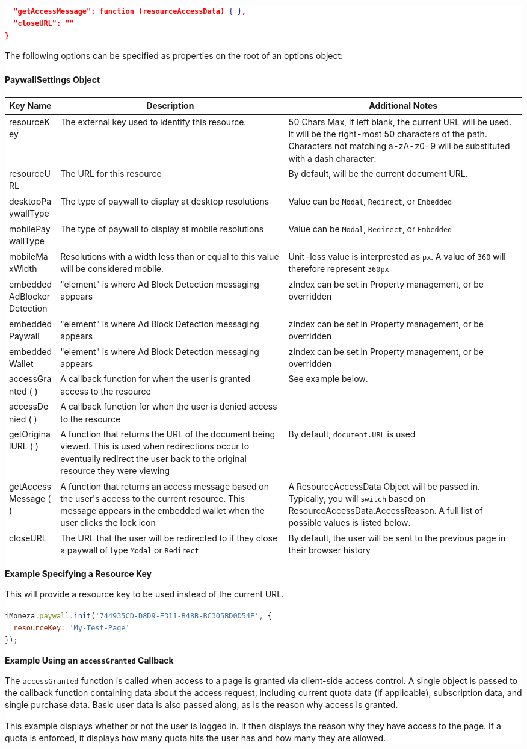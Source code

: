 ```JSON
  "getAccessMessage": function (resourceAccessData) { },
  "closeURL": ""
}
```

The following options can be specified as properties on the root of an options object:

#### PaywallSettings Object

| Key Name | Description | Additional Notes |
| -------- | ----------- | ---------------- |
| resourceKey | The external key used to identify this resource. | 50 Chars Max, If left blank, the current URL will be used. It will be the right-most 50 characters of the path.  Characters not matching a-zA-z0-9 will be substituted with a dash character. |
| resourceURL | The URL for this resource | By default, will be the current document URL. |
| desktopPaywallType | The type of paywall to display at desktop resolutions | Value can be `Modal`, `Redirect`, or `Embedded` |
| mobilePaywallType | The type of paywall to display at mobile resolutions | Value can be `Modal`, `Redirect`, or `Embedded` |
| mobileMaxWidth | Resolutions with a width less than or equal to this value will be considered mobile. | Unit-less value is interprested as `px`. A value of `360` will therefore represent `360px` |
| embeddedAdBlockerDetection | "element" is where Ad Block Detection messaging appears | zIndex can be set in Property management, or be overridden |
| embeddedPaywall | "element" is where Ad Block Detection messaging appears | zIndex can be set in Property management, or be overridden |
| embeddedWallet | "element" is where Ad Block Detection messaging appears | zIndex can be set in Property management, or be overridden |
| accessGranted ( ) | A callback function for when the user is granted access to the resource | See example below. |
| accessDenied ( ) | A callback function for when the user is denied access to the resource | |
| getOriginalURL ( ) | A function that returns the URL of the document being viewed. This is used when redirections occur to eventually redirect the user back to the original resource they were viewing | By default, `document.URL` is used |
| getAccessMessage ( ) | A function that returns an access message based on the user's access to the current resource. This message appears in the embedded wallet when the user clicks the lock icon | A ResourceAccessData Object will be passed in.  Typically, you will `switch` based on ResourceAccessData.AccessReason. A full list of possible values is listed below. |
| closeURL | The URL that the user will be redirected to if they close a paywall of type `Modal` or `Redirect` | By default, the user will be sent to the previous page in their browser history |


**Example Specifying a Resource Key**  

This will provide a resource key to be used instead of the current URL.

```javascript
iMoneza.paywall.init('744935CD-D8D9-E311-B48B-BC305BD0D54E', {
  resourceKey: 'My-Test-Page'
});
```

**Example Using an `accessGranted` Callback**  

The `accessGranted` function is called when access to a page is granted via client-side access control. A single object is passed to the callback function containing data about the access request, including current quota data (if applicable), subscription data, and single purchase data. Basic user data is also passed along, as is the reason why access is granted.

This example displays whether or not the user is logged in. It then displays the reason why they have access to the page. If a quota is enforced, it displays how many quota hits the user has and how many they are allowed.
